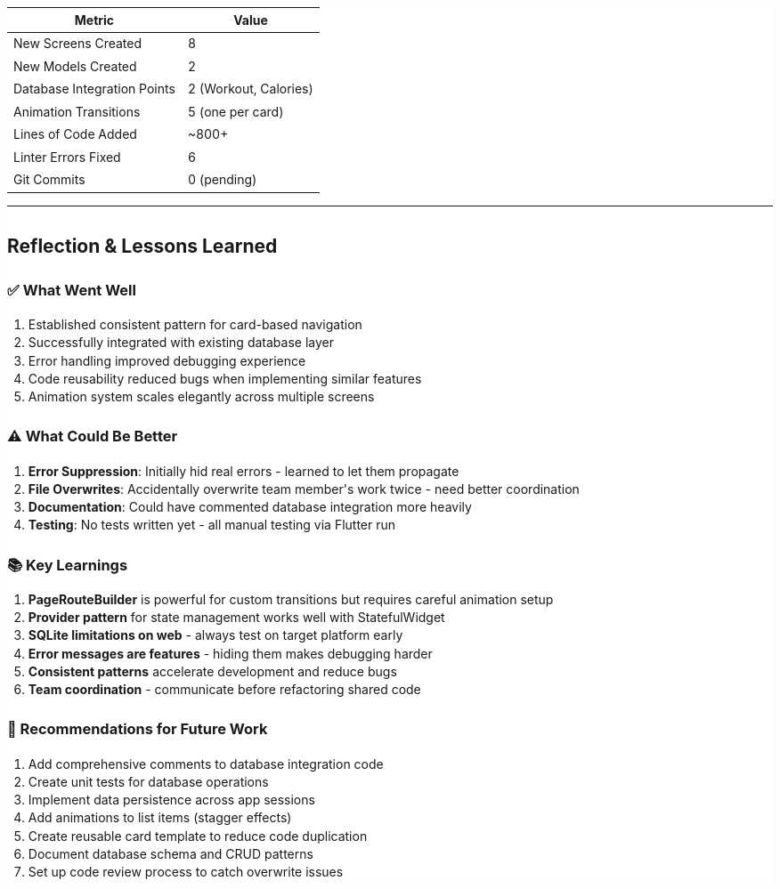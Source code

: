 | Metric | Value |
|--------|-------|
| New Screens Created | 8 |
| New Models Created | 2 |
| Database Integration Points | 2 (Workout, Calories) |
| Animation Transitions | 5 (one per card) |
| Lines of Code Added | ~800+ |
| Linter Errors Fixed | 6 |
| Git Commits | 0 (pending) |

---

## Reflection & Lessons Learned

### ✅ What Went Well
1. Established consistent pattern for card-based navigation
2. Successfully integrated with existing database layer
3. Error handling improved debugging experience
4. Code reusability reduced bugs when implementing similar features
5. Animation system scales elegantly across multiple screens

### ⚠️ What Could Be Better
1. **Error Suppression**: Initially hid real errors - learned to let them propagate
2. **File Overwrites**: Accidentally overwrite team member's work twice - need better coordination
3. **Documentation**: Could have commented database integration more heavily
4. **Testing**: No tests written yet - all manual testing via Flutter run

### 📚 Key Learnings
1. **PageRouteBuilder** is powerful for custom transitions but requires careful animation setup
2. **Provider pattern** for state management works well with StatefulWidget
3. **SQLite limitations on web** - always test on target platform early
4. **Error messages are features** - hiding them makes debugging harder
5. **Consistent patterns** accelerate development and reduce bugs
6. **Team coordination** - communicate before refactoring shared code

### 🎯 Recommendations for Future Work
1. Add comprehensive comments to database integration code
2. Create unit tests for database operations
3. Implement data persistence across app sessions
4. Add animations to list items (stagger effects)
5. Create reusable card template to reduce code duplication
6. Document database schema and CRUD patterns
7. Set up code review process to catch overwrite issues 